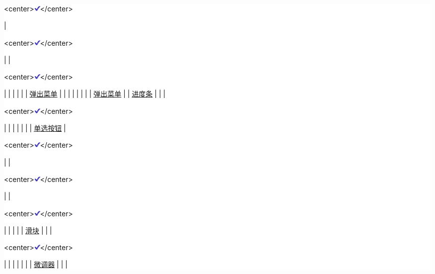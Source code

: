 &lt;center&gt;![checked](img/12bd475494acc0d71eb308e2275a6457.jpg)&lt;/center&gt;

 | 

&lt;center&gt;![checked](img/12bd475494acc0d71eb308e2275a6457.jpg)&lt;/center&gt;

 |  | 

&lt;center&gt;![checked](img/12bd475494acc0d71eb308e2275a6457.jpg)&lt;/center&gt;

 |  |  |  |  |
| [弹出菜单](../components/menu.html) |  |  |  |  |  |  |  | [弹出菜单](https://docs.oracle.com/javase/8/docs/api/javax/swing/event/PopupMenuListener.html) |
| [进度条](../components/progress.html) |  |  | 

&lt;center&gt;![checked](img/12bd475494acc0d71eb308e2275a6457.jpg)&lt;/center&gt;

 |  |  |  |  |  |
| [单选按钮](../components/button.html#radiobutton) | 

&lt;center&gt;![checked](img/12bd475494acc0d71eb308e2275a6457.jpg)&lt;/center&gt;

 |  | 

&lt;center&gt;![checked](img/12bd475494acc0d71eb308e2275a6457.jpg)&lt;/center&gt;

 |  | 

&lt;center&gt;![checked](img/12bd475494acc0d71eb308e2275a6457.jpg)&lt;/center&gt;

 |  |  |  |
| [滑块](../components/slider.html) |  |  | 

&lt;center&gt;![checked](img/12bd475494acc0d71eb308e2275a6457.jpg)&lt;/center&gt;

 |  |  |  |  |  |
| [微调器](../components/spinner.html) |  |  | 
